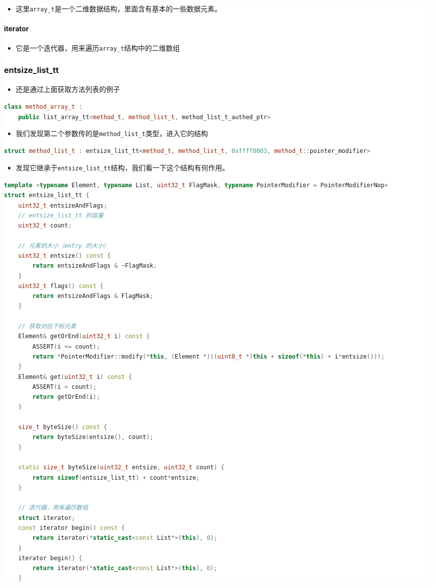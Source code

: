 - 这里`array_t`是一个二维数据结构，里面含有基本的一些数据元素。

#### iterator

- 它是一个迭代器，用来遍历`array_t`结构中的二维数组

### entsize_list_tt

- 还是通过上面获取方法列表的例子

```c++
class method_array_t : 
    public list_array_tt<method_t, method_list_t, method_list_t_authed_ptr>
```

- 我们发现第二个参数传的是`method_list_t`类型，进入它的结构

```c++
struct method_list_t : entsize_list_tt<method_t, method_list_t, 0xffff0003, method_t::pointer_modifier>
```

- 发现它继承于`entsize_list_tt`结构，我们看一下这个结构有何作用。

```c++
template <typename Element, typename List, uint32_t FlagMask, typename PointerModifier = PointerModifierNop>
struct entsize_list_tt {
    uint32_t entsizeAndFlags;
    // entsize_list_tt 的容量
    uint32_t count;

	// 元素的大小（entry 的大小）
    uint32_t entsize() const {
        return entsizeAndFlags & ~FlagMask;
    }
    uint32_t flags() const {
        return entsizeAndFlags & FlagMask;
    }
	
    // 获取对应下标元素
    Element& getOrEnd(uint32_t i) const { 
        ASSERT(i <= count);
        return *PointerModifier::modify(*this, (Element *)((uint8_t *)this + sizeof(*this) + i*entsize()));
    }
    Element& get(uint32_t i) const { 
        ASSERT(i < count);
        return getOrEnd(i);
    }

    size_t byteSize() const {
        return byteSize(entsize(), count);
    }
    
    static size_t byteSize(uint32_t entsize, uint32_t count) {
        return sizeof(entsize_list_tt) + count*entsize;
    }
	
    // 迭代器，用来遍历数组
    struct iterator;
    const iterator begin() const { 
        return iterator(*static_cast<const List*>(this), 0); 
    }
    iterator begin() { 
        return iterator(*static_cast<const List*>(this), 0); 
    }
```